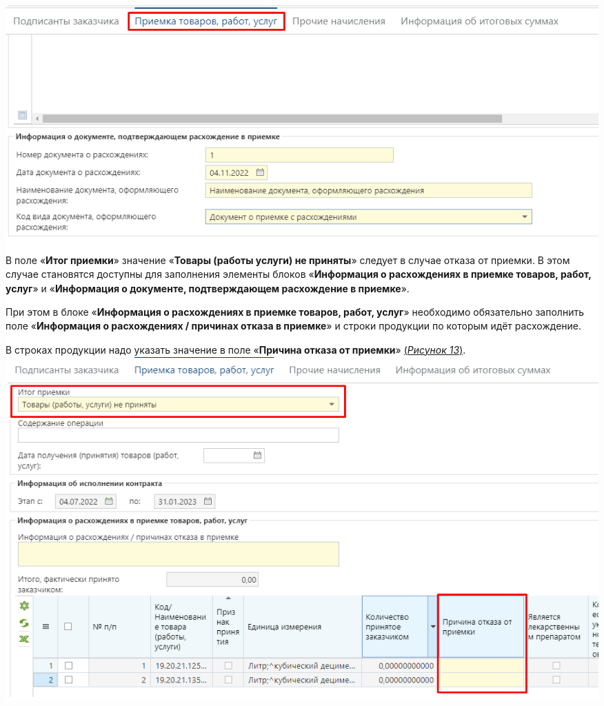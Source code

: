 ![Рисунок 12. Блок «Информация о документе, подтверждающем расхождение в приемке»](12.png?id=ris-12)

В поле «**Итог приемки**» значение «**Товары (работы услуги) не приняты**» следует в случае отказа от приемки. В этом случае становятся доступны для заполнения элементы блоков «**Информация о расхождениях в приемке товаров, работ, услуг**» и «**Информация о документе, подтверждающем расхождение в приемке**».

При этом в блоке «**Информация о расхождениях в приемке товаров, работ, услуг**» необходимо обязательно заполнить поле «**Информация о расхождениях / причинах отказа в приемке**» и строки продукции по которым идёт расхождение.

В строках продукции надо указать значение в поле «**Причина отказа от приемки**» [(*Рисунок 13*)](#ris-13).
![Рисунок 13. Вариант «Товары (работы услуги) не приняты»](13.png?id=ris-13)
